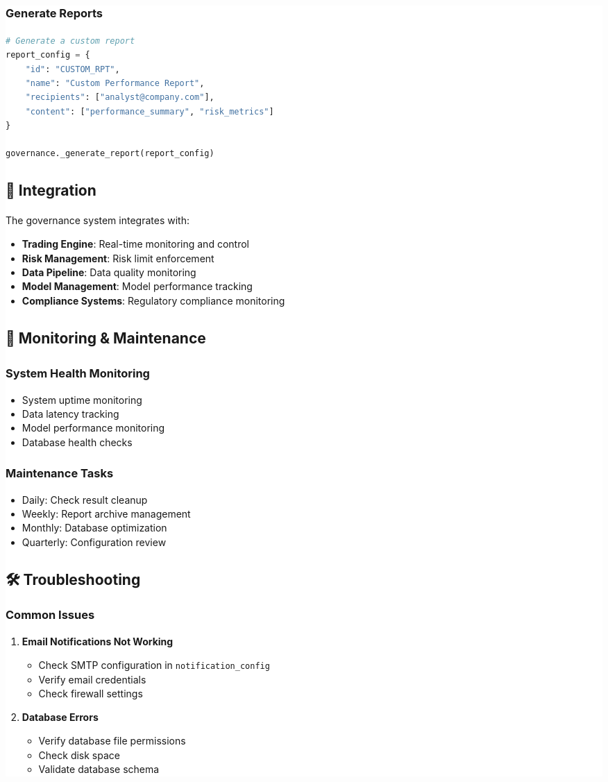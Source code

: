 ### Generate Reports
```python
# Generate a custom report
report_config = {
    "id": "CUSTOM_RPT",
    "name": "Custom Performance Report",
    "recipients": ["analyst@company.com"],
    "content": ["performance_summary", "risk_metrics"]
}

governance._generate_report(report_config)
```

## 🔄 Integration

The governance system integrates with:

- **Trading Engine**: Real-time monitoring and control
- **Risk Management**: Risk limit enforcement
- **Data Pipeline**: Data quality monitoring
- **Model Management**: Model performance tracking
- **Compliance Systems**: Regulatory compliance monitoring

## 📝 Monitoring & Maintenance

### System Health Monitoring
- System uptime monitoring
- Data latency tracking
- Model performance monitoring
- Database health checks

### Maintenance Tasks
- Daily: Check result cleanup
- Weekly: Report archive management
- Monthly: Database optimization
- Quarterly: Configuration review

## 🛠️ Troubleshooting

### Common Issues

1. **Email Notifications Not Working**
   - Check SMTP configuration in `notification_config`
   - Verify email credentials
   - Check firewall settings

2. **Database Errors**
   - Verify database file permissions
   - Check disk space
   - Validate database schema
